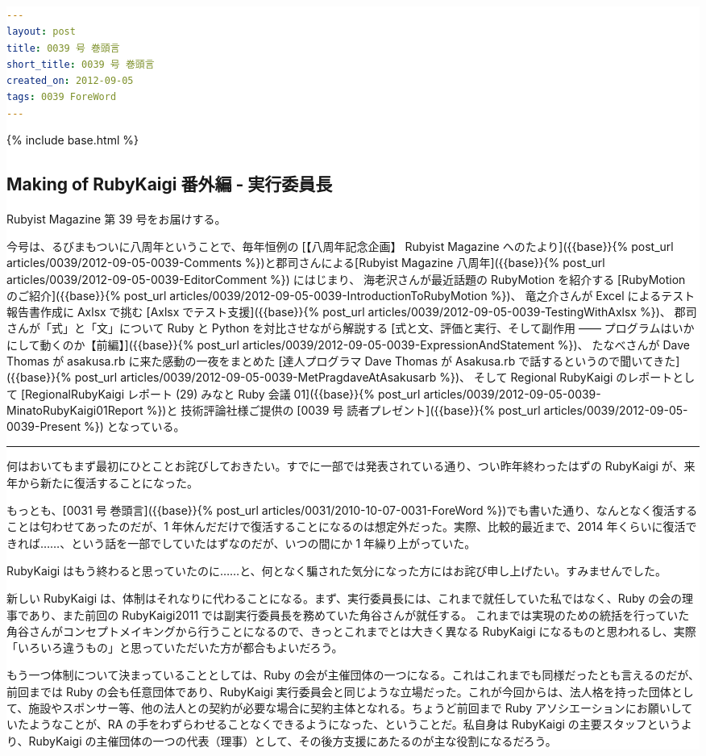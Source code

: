 ```yaml
---
layout: post
title: 0039 号 巻頭言
short_title: 0039 号 巻頭言
created_on: 2012-09-05
tags: 0039 ForeWord
---
```

{% include base.html %}


## Making of RubyKaigi 番外編 - 実行委員長

Rubyist Magazine 第 39 号をお届けする。

今号は、るびまもついに八周年ということで、毎年恒例の
[【八周年記念企画】 Rubyist Magazine へのたより]({{base}}{% post_url articles/0039/2012-09-05-0039-Comments %})と郡司さんによる[Rubyist Magazine 八周年]({{base}}{% post_url articles/0039/2012-09-05-0039-EditorComment %}) にはじまり、
海老沢さんが最近話題の RubyMotion を紹介する
[RubyMotion のご紹介]({{base}}{% post_url articles/0039/2012-09-05-0039-IntroductionToRubyMotion %})、
竜之介さんが Excel によるテスト報告書作成に Axlsx で挑む
[Axlsx でテスト支援]({{base}}{% post_url articles/0039/2012-09-05-0039-TestingWithAxlsx %})、
郡司さんが「式」と「文」について Ruby と Python を対比させながら解説する
[式と文、評価と実行、そして副作用 ―― プログラムはいかにして動くのか【前編】]({{base}}{% post_url articles/0039/2012-09-05-0039-ExpressionAndStatement %})、
たなべさんが Dave Thomas が asakusa.rb に来た感動の一夜をまとめた
[達人プログラマ Dave Thomas が Asakusa.rb で話するというので聞いてきた]({{base}}{% post_url articles/0039/2012-09-05-0039-MetPragdaveAtAsakusarb %})、
そして Regional RubyKaigi のレポートとして
[RegionalRubyKaigi レポート (29) みなと Ruby 会議 01]({{base}}{% post_url articles/0039/2012-09-05-0039-MinatoRubyKaigi01Report %})と
技術評論社様ご提供の
[0039 号 読者プレゼント]({{base}}{% post_url articles/0039/2012-09-05-0039-Present %})
となっている。

----

何はおいてもまず最初にひとことお詫びしておきたい。すでに一部では発表されている通り、つい昨年終わったはずの RubyKaigi が、来年から新たに復活することになった。

もっとも、[0031 号 巻頭言]({{base}}{% post_url articles/0031/2010-10-07-0031-ForeWord %})でも書いた通り、なんとなく復活することは匂わせてあったのだが、1 年休んだだけで復活することになるのは想定外だった。実際、比較的最近まで、2014 年くらいに復活できれば……、という話を一部でしていたはずなのだが、いつの間にか 1 年繰り上がっていた。

RubyKaigi はもう終わると思っていたのに……と、何となく騙された気分になった方にはお詫び申し上げたい。すみませんでした。

新しい RubyKaigi は、体制はそれなりに代わることになる。まず、実行委員長には、これまで就任していた私ではなく、Ruby の会の理事であり、また前回の RubyKaigi2011 では副実行委員長を務めていた角谷さんが就任する。
これまでは実現のための統括を行っていた角谷さんがコンセプトメイキングから行うことになるので、きっとこれまでとは大きく異なる RubyKaigi になるものと思われるし、実際「いろいろ違うもの」と思っていただいた方が都合もよいだろう。

もう一つ体制について決まっていることとしては、Ruby の会が主催団体の一つになる。これはこれまでも同様だったとも言えるのだが、前回までは Ruby の会も任意団体であり、RubyKaigi 実行委員会と同じような立場だった。これが今回からは、法人格を持った団体として、施設やスポンサー等、他の法人との契約が必要な場合に契約主体となれる。ちょうど前回まで Ruby アソシエーションにお願いしていたようなことが、RA の手をわずらわせることなくできるようになった、ということだ。私自身は RubyKaigi の主要スタッフというより、RubyKaigi の主催団体の一つの代表（理事）として、その後方支援にあたるのが主な役割になるだろう。
